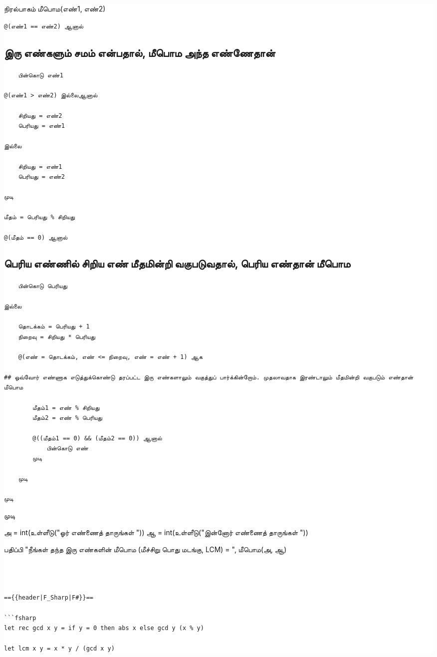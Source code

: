 நிரல்பாகம் மீபொம(எண்1, எண்2)

	@(எண்1 == எண்2) ஆனால்

  ## இரு எண்களும் சமம் என்பதால், மீபொம அந்த எண்ணேதான்

		பின்கொடு எண்1

	@(எண்1 > எண்2) இல்லைஆனால்

		சிறியது = எண்2
		பெரியது = எண்1

	இல்லை

		சிறியது = எண்1
		பெரியது = எண்2

	முடி

	மீதம் = பெரியது % சிறியது

	@(மீதம் == 0) ஆனால்

  ## பெரிய எண்ணில் சிறிய எண் மீதமின்றி வகுபடுவதால், பெரிய எண்தான் மீபொம

		பின்கொடு பெரியது

	இல்லை

		தொடக்கம் = பெரியது + 1
		நிறைவு = சிறியது * பெரியது

		@(எண் = தொடக்கம், எண் <= நிறைவு, எண் = எண் + 1) ஆக

    ## ஒவ்வோர் எண்ணாக எடுத்துக்கொண்டு தரப்பட்ட இரு எண்களாலும் வகுத்துப் பார்க்கின்றோம். முதலாவதாக இரண்டாலும் மீதமின்றி வகுபடும் எண்தான் மீபொம

			மீதம்1 = எண் % சிறியது
			மீதம்2 = எண் % பெரியது

			@((மீதம்1 == 0) && (மீதம்2 == 0)) ஆனால்
				பின்கொடு எண்
			முடி

		முடி

	முடி

முடி

அ = int(உள்ளீடு("ஓர் எண்ணைத் தாருங்கள் "))
ஆ = int(உள்ளீடு("இன்னோர் எண்ணைத் தாருங்கள் "))

பதிப்பி "நீங்கள் தந்த இரு எண்களின் மீபொம (மீச்சிறு பொது மடங்கு, LCM) = ", மீபொம(அ, ஆ)

```



=={{header|F_Sharp|F#}}==

```fsharp
let rec gcd x y = if y = 0 then abs x else gcd y (x % y)

let lcm x y = x * y / (gcd x y)
```
